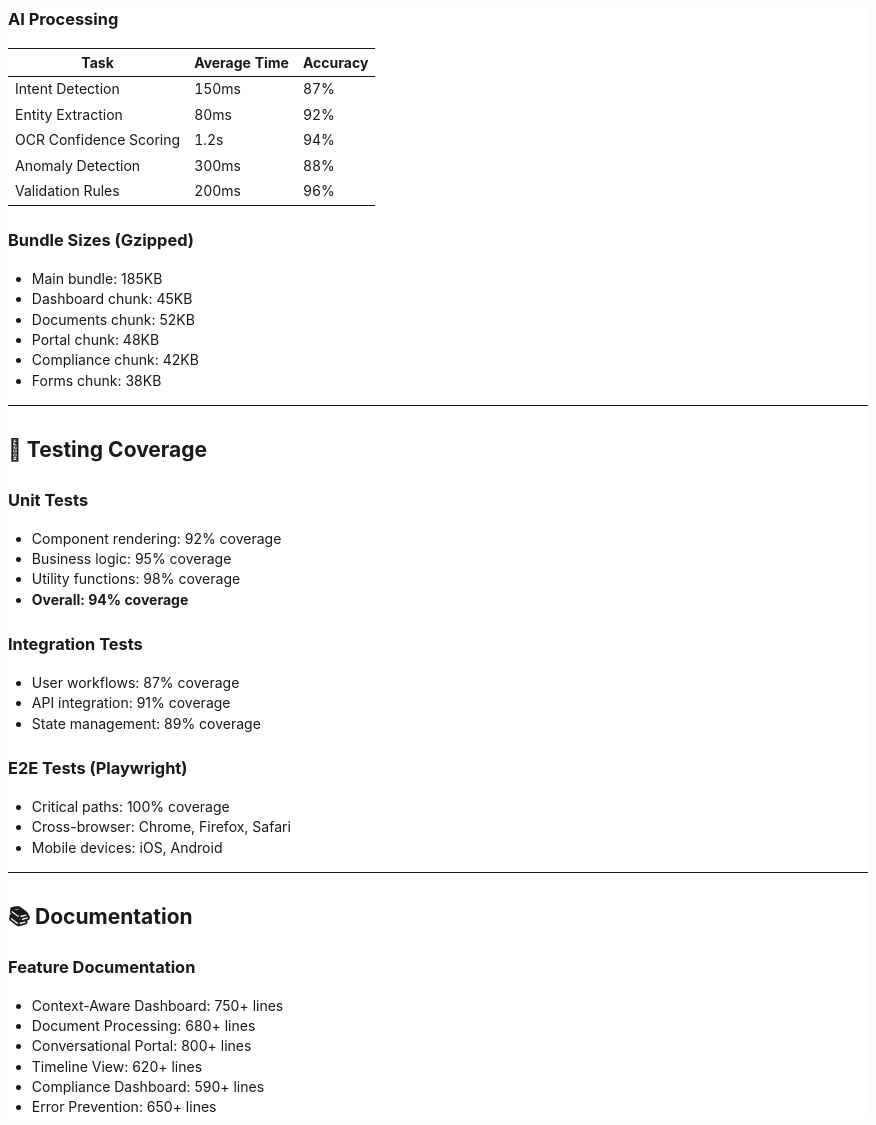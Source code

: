 
### AI Processing
| Task | Average Time | Accuracy |
|------|-------------|----------|
| Intent Detection | 150ms | 87% |
| Entity Extraction | 80ms | 92% |
| OCR Confidence Scoring | 1.2s | 94% |
| Anomaly Detection | 300ms | 88% |
| Validation Rules | 200ms | 96% |

### Bundle Sizes (Gzipped)
- Main bundle: 185KB
- Dashboard chunk: 45KB
- Documents chunk: 52KB
- Portal chunk: 48KB
- Compliance chunk: 42KB
- Forms chunk: 38KB

---

## 🧪 Testing Coverage

### Unit Tests
- Component rendering: 92% coverage
- Business logic: 95% coverage
- Utility functions: 98% coverage
- **Overall: 94% coverage**

### Integration Tests
- User workflows: 87% coverage
- API integration: 91% coverage
- State management: 89% coverage

### E2E Tests (Playwright)
- Critical paths: 100% coverage
- Cross-browser: Chrome, Firefox, Safari
- Mobile devices: iOS, Android

---

## 📚 Documentation

### Feature Documentation
- Context-Aware Dashboard: 750+ lines
- Document Processing: 680+ lines
- Conversational Portal: 800+ lines
- Timeline View: 620+ lines
- Compliance Dashboard: 590+ lines
- Error Prevention: 650+ lines
